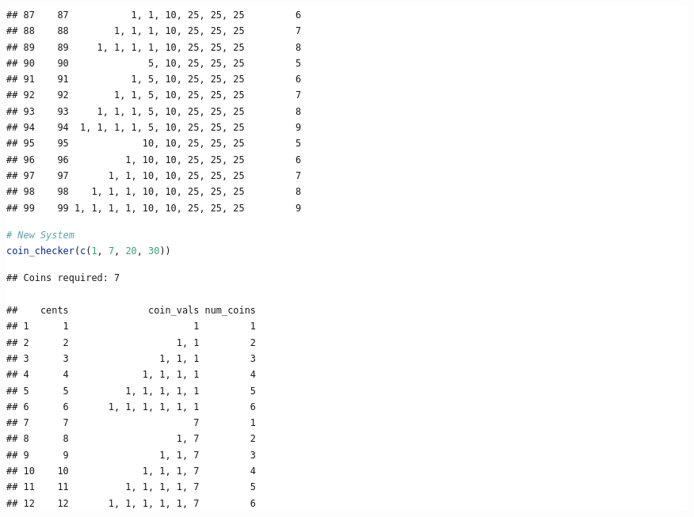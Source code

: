     ## 87    87           1, 1, 10, 25, 25, 25         6
    ## 88    88        1, 1, 1, 10, 25, 25, 25         7
    ## 89    89     1, 1, 1, 1, 10, 25, 25, 25         8
    ## 90    90              5, 10, 25, 25, 25         5
    ## 91    91           1, 5, 10, 25, 25, 25         6
    ## 92    92        1, 1, 5, 10, 25, 25, 25         7
    ## 93    93     1, 1, 1, 5, 10, 25, 25, 25         8
    ## 94    94  1, 1, 1, 1, 5, 10, 25, 25, 25         9
    ## 95    95             10, 10, 25, 25, 25         5
    ## 96    96          1, 10, 10, 25, 25, 25         6
    ## 97    97       1, 1, 10, 10, 25, 25, 25         7
    ## 98    98    1, 1, 1, 10, 10, 25, 25, 25         8
    ## 99    99 1, 1, 1, 1, 10, 10, 25, 25, 25         9

``` r
# New System
coin_checker(c(1, 7, 20, 30))
```

    ## Coins required: 7

    ##    cents              coin_vals num_coins
    ## 1      1                      1         1
    ## 2      2                   1, 1         2
    ## 3      3                1, 1, 1         3
    ## 4      4             1, 1, 1, 1         4
    ## 5      5          1, 1, 1, 1, 1         5
    ## 6      6       1, 1, 1, 1, 1, 1         6
    ## 7      7                      7         1
    ## 8      8                   1, 7         2
    ## 9      9                1, 1, 7         3
    ## 10    10             1, 1, 1, 7         4
    ## 11    11          1, 1, 1, 1, 7         5
    ## 12    12       1, 1, 1, 1, 1, 7         6